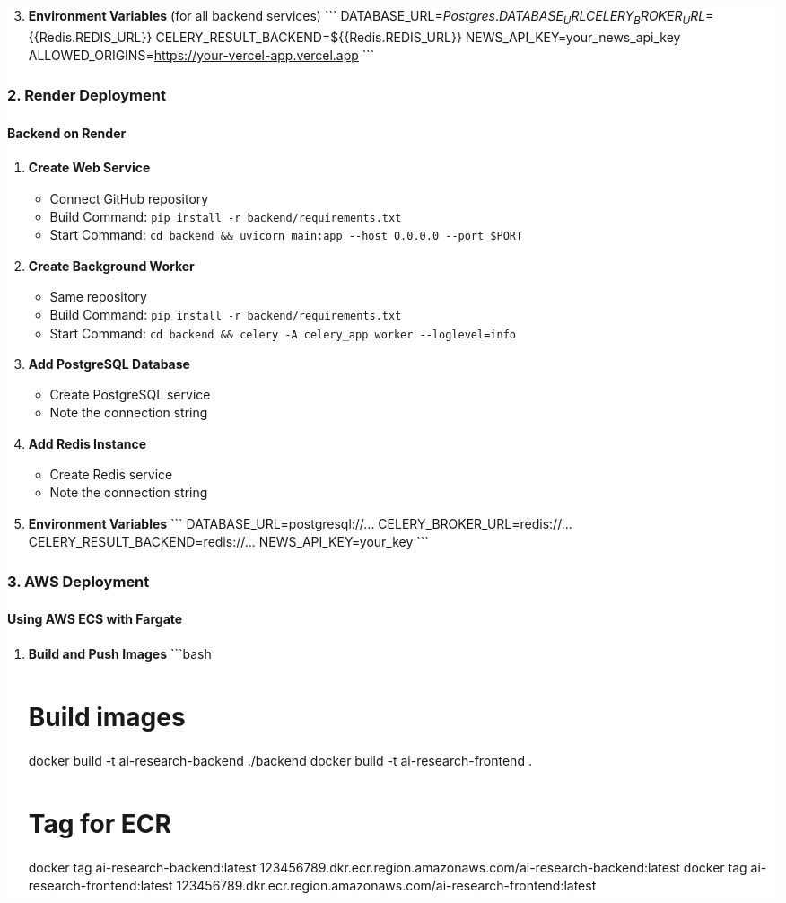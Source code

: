 3. **Environment Variables** (for all backend services)
   \`\`\`
   DATABASE_URL=${{Postgres.DATABASE_URL}}
   CELERY_BROKER_URL=${{Redis.REDIS_URL}}
   CELERY_RESULT_BACKEND=${{Redis.REDIS_URL}}
   NEWS_API_KEY=your_news_api_key
   ALLOWED_ORIGINS=https://your-vercel-app.vercel.app
   \`\`\`

### 2. Render Deployment

#### Backend on Render

1. **Create Web Service**
   - Connect GitHub repository
   - Build Command: `pip install -r backend/requirements.txt`
   - Start Command: `cd backend && uvicorn main:app --host 0.0.0.0 --port $PORT`

2. **Create Background Worker**
   - Same repository
   - Build Command: `pip install -r backend/requirements.txt`
   - Start Command: `cd backend && celery -A celery_app worker --loglevel=info`

3. **Add PostgreSQL Database**
   - Create PostgreSQL service
   - Note the connection string

4. **Add Redis Instance**
   - Create Redis service
   - Note the connection string

5. **Environment Variables**
   \`\`\`
   DATABASE_URL=postgresql://...
   CELERY_BROKER_URL=redis://...
   CELERY_RESULT_BACKEND=redis://...
   NEWS_API_KEY=your_key
   \`\`\`

### 3. AWS Deployment

#### Using AWS ECS with Fargate

1. **Build and Push Images**
   \`\`\`bash
   # Build images
   docker build -t ai-research-backend ./backend
   docker build -t ai-research-frontend .

   # Tag for ECR
   docker tag ai-research-backend:latest 123456789.dkr.ecr.region.amazonaws.com/ai-research-backend:latest
   docker tag ai-research-frontend:latest 123456789.dkr.ecr.region.amazonaws.com/ai-research-frontend:latest
